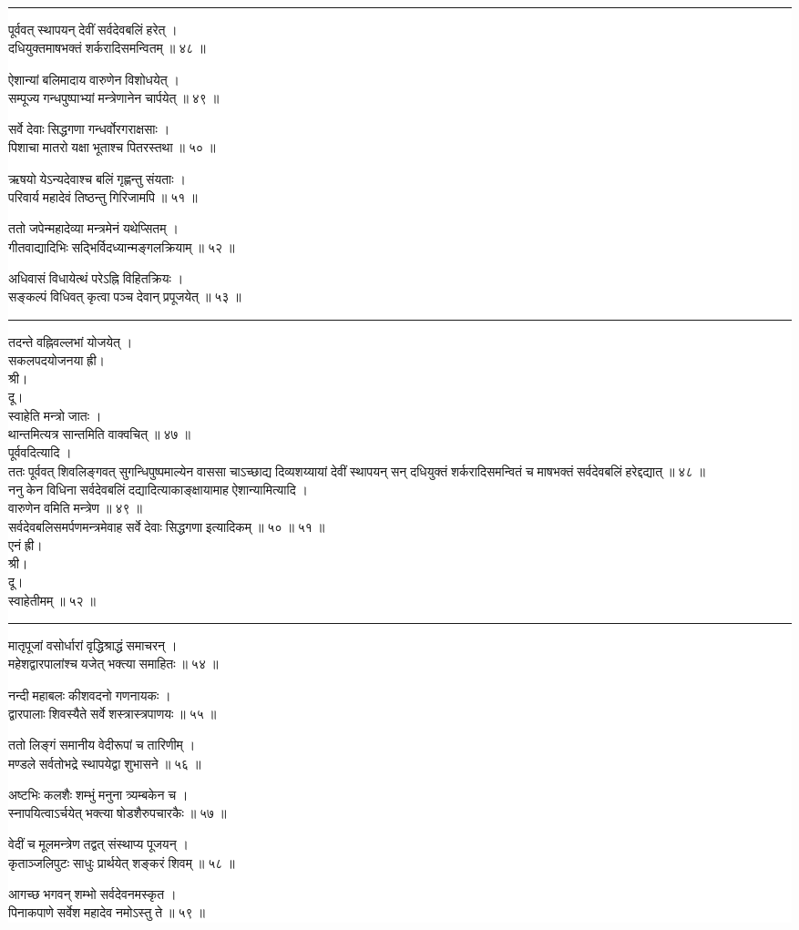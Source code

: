 _______________________________________  
  
पूर्ववत् स्थापयन् देवीं सर्वदेवबलिं हरेत् ।  
दधियुक्तमाषभक्तं शर्करादिसमन्वितम् ॥ ४८ ॥  
  
ऐशान्यां बलिमादाय वारुणेन विशोधयेत् ।  
सम्पूज्य गन्धपुष्पाभ्यां मन्त्रेणानेन चार्पयेत् ॥ ४९ ॥  
  
सर्वे देवाः सिद्धगणा गन्धर्वोरगराक्षसाः ।  
पिशाचा मातरो यक्षा भूताश्च पितरस्तथा ॥ ५० ॥  
  
ऋषयो येऽन्यदेवाश्च बलिं गृह्णन्तु संयताः ।  
परिवार्य महादेवं तिष्ठन्तु गिरिजामपि ॥ ५१ ॥  
  
ततो जपेन्महादेव्या मन्त्रमेनं यथेप्सितम् ।  
गीतवाद्यादिभिः सद्भिर्विदध्यान्मङ्गलक्रियाम् ॥ ५२ ॥  
  
अधिवासं विधायेत्थं परेऽह्नि विहितक्रियः ।  
सङ्कल्पं विधिवत् कृत्वा पञ्च देवान् प्रपूजयेत् ॥ ५३ ॥  
  
_______________________________________  
  
तदन्ते वह्निवल्लभां योजयेत् ।  
सकलपदयोजनया ह्री।  
श्री।  
दू।  
स्वाहेति मन्त्रो जातः ।  
थान्तमित्यत्र सान्तमिति वाक्वचित् ॥ ४७ ॥  
	पूर्ववदित्यादि ।  
ततः पूर्ववत् शिवलिङ्गवत् सुगन्धिपुष्पमाल्येन वाससा चाऽच्छाद्य दिव्यशय्यायां देवीं स्थापयन् सन् दधियुक्तं शर्करादिसमन्वितं च माषभक्तं सर्वदेवबलिं हरेद्दद्यात् ॥ ४८ ॥  
	ननु केन विधिना सर्वदेवबलिं दद्यादित्याकाङ्क्षायामाह ऐशान्यामित्यादि ।  
वारुणेन वमिति मन्त्रेण ॥ ४९ ॥  
	सर्वदेवबलिसमर्पणमन्त्रमेवाह सर्वे देवाः सिद्धगणा इत्यादिकम् ॥ ५० ॥ ५१ ॥  
	एनं ह्री।  
श्री।  
दू।  
स्वाहेतीमम् ॥ ५२ ॥  
  
_______________________________________  
  
मातृपूजां वसोर्धारां वृद्धिश्राद्धं समाचरन् ।  
महेशद्वारपालांश्च यजेत् भक्त्या समाहितः ॥ ५४ ॥  
  
नन्दी महाबलः कीशवदनो गणनायकः ।  
द्वारपालाः शिवस्यैते सर्वे शस्त्रास्त्रपाणयः ॥ ५५ ॥  
  
ततो लिङ्गं समानीय वेदीरूपां च तारिणीम् ।  
मण्डले सर्वतोभद्रे स्थापयेद्वा शुभासने ॥ ५६ ॥  
  
अष्टभिः कलशैः शम्भुं मनुना त्र्यम्बकेन च ।  
स्नापयित्वाऽर्चयेत् भक्त्या षोडशैरुपचारकैः ॥ ५७ ॥  
  
वेदीं च मूलमन्त्रेण तद्वत् संस्थाप्य पूजयन् ।  
कृताञ्जलिपुटः साधुः प्रार्थयेत् शङ्करं शिवम् ॥ ५८ ॥  
  
आगच्छ भगवन् शम्भो सर्वदेवनमस्कृत ।  
पिनाकपाणे सर्वेश महादेव नमोऽस्तु ते ॥ ५९ ॥  
  